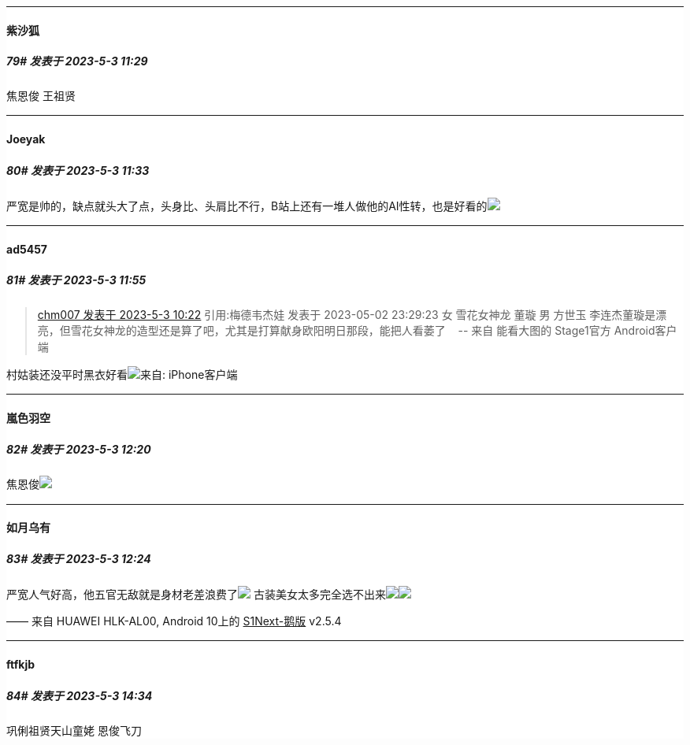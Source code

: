 *****

####  紫沙狐  
##### 79#       发表于 2023-5-3 11:29

焦恩俊 王祖贤


*****

####  Joeyak  
##### 80#       发表于 2023-5-3 11:33

严宽是帅的，缺点就头大了点，头身比、头肩比不行，B站上还有一堆人做他的AI性转，也是好看的<img src="https://static.saraba1st.com/image/smiley/face2017/068.png" referrerpolicy="no-referrer">


*****

####  ad5457  
##### 81#       发表于 2023-5-3 11:55

<blockquote><a href="httphttps://bbs.saraba1st.com/2b/forum.php?mod=redirect&amp;goto=findpost&amp;pid=60704855&amp;ptid=2132804" target="_blank"> chm007 发表于 2023-5-3 10:22</a> 引用:梅德韦杰娃 发表于 2023-05-02 23:29:23 女 雪花女神龙 董璇 男 方世玉 李连杰董璇是漂亮，但雪花女神龙的造型还是算了吧，尤其是打算献身欧阳明日那段，能把人看萎了    -- 来自 能看大图的 Stage1官方 Android客户端 </blockquote>
村姑装还没平时黑衣好看<img src="https://static.saraba1st.com/image/smiley/face2017/118.png" referrerpolicy="no-referrer">来自: iPhone客户端


*****

####  嵐色羽空  
##### 82#       发表于 2023-5-3 12:20

焦恩俊<img src="https://static.saraba1st.com/image/smiley/face2017/057.png" referrerpolicy="no-referrer">


*****

####  如月乌有  
##### 83#       发表于 2023-5-3 12:24

严宽人气好高，他五官无敌就是身材老差浪费了<img src="https://static.saraba1st.com/image/smiley/face2017/044.png" referrerpolicy="no-referrer">
古装美女太多完全选不出来<img src="https://p.sda1.dev/11/faf301fc06ec26ad84486204587b5a55/IMG_2023050312_1809_0950.gif" referrerpolicy="no-referrer"><img src="https://p.sda1.dev/11/c901fd03f62a9301dbfa5871d55ea89a/IMG_2023050312_2103_1230.jpg" referrerpolicy="no-referrer">

—— 来自 HUAWEI HLK-AL00, Android 10上的 [S1Next-鹅版](https://github.com/ykrank/S1-Next/releases) v2.5.4


*****

####  ftfkjb  
##### 84#       发表于 2023-5-3 14:34

巩俐祖贤天山童姥
恩俊飞刀
